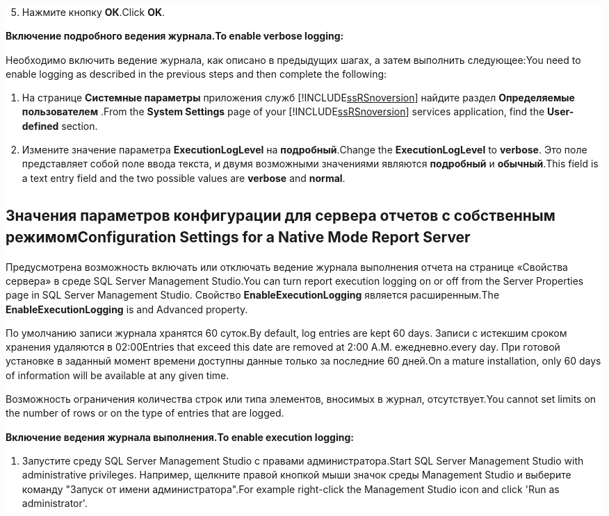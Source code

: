5.  <span data-ttu-id="d5c6b-136">Нажмите кнопку **ОК**.</span><span class="sxs-lookup"><span data-stu-id="d5c6b-136">Click **OK**.</span></span>  
  
 <span data-ttu-id="d5c6b-137">**Включение подробного ведения журнала.**</span><span class="sxs-lookup"><span data-stu-id="d5c6b-137">**To enable verbose logging:**</span></span>  
  
 <span data-ttu-id="d5c6b-138">Необходимо включить ведение журнала, как описано в предыдущих шагах, а затем выполнить следующее:</span><span class="sxs-lookup"><span data-stu-id="d5c6b-138">You need to enable logging as described in the previous steps and then complete the following:</span></span>  
  
1.  <span data-ttu-id="d5c6b-139">На странице **Системные параметры** приложения служб [!INCLUDE[ssRSnoversion](../../includes/ssrsnoversion-md.md)] найдите раздел **Определяемые пользователем** .</span><span class="sxs-lookup"><span data-stu-id="d5c6b-139">From the **System Settings** page of your [!INCLUDE[ssRSnoversion](../../includes/ssrsnoversion-md.md)] services application, find the **User-defined** section.</span></span>  
  
2.  <span data-ttu-id="d5c6b-140">Измените значение параметра **ExecutionLogLevel** на **подробный**.</span><span class="sxs-lookup"><span data-stu-id="d5c6b-140">Change the **ExecutionLogLevel** to **verbose**.</span></span> <span data-ttu-id="d5c6b-141">Это поле представляет собой поле ввода текста, и двумя возможными значениями являются **подробный** и **обычный**.</span><span class="sxs-lookup"><span data-stu-id="d5c6b-141">This field is a text entry field and the two possible values are **verbose** and **normal**.</span></span>  
  
##  <a name="configuration-settings-for-a-native-mode-report-server"></a><a name="bkmk_native"></a> <span data-ttu-id="d5c6b-142">Значения параметров конфигурации для сервера отчетов с собственным режимом</span><span class="sxs-lookup"><span data-stu-id="d5c6b-142">Configuration Settings for a Native Mode Report Server</span></span>  
 <span data-ttu-id="d5c6b-143">Предусмотрена возможность включать или отключать ведение журнала выполнения отчета на странице «Свойства сервера» в среде SQL Server Management Studio.</span><span class="sxs-lookup"><span data-stu-id="d5c6b-143">You can turn report execution logging on or off from the Server Properties page in SQL Server Management Studio.</span></span> <span data-ttu-id="d5c6b-144">Свойство **EnableExecutionLogging** является расширенным.</span><span class="sxs-lookup"><span data-stu-id="d5c6b-144">The **EnableExecutionLogging** is and Advanced property.</span></span>  
  
 <span data-ttu-id="d5c6b-145">По умолчанию записи журнала хранятся 60 суток.</span><span class="sxs-lookup"><span data-stu-id="d5c6b-145">By default, log entries are kept 60 days.</span></span> <span data-ttu-id="d5c6b-146">Записи с истекшим сроком хранения удаляются в 02:00</span><span class="sxs-lookup"><span data-stu-id="d5c6b-146">Entries that exceed this date are removed at 2:00 A.M.</span></span> <span data-ttu-id="d5c6b-147">ежедневно.</span><span class="sxs-lookup"><span data-stu-id="d5c6b-147">every day.</span></span> <span data-ttu-id="d5c6b-148">При готовой установке в заданный момент времени доступны данные только за последние 60 дней.</span><span class="sxs-lookup"><span data-stu-id="d5c6b-148">On a mature installation, only 60 days of information will be available at any given time.</span></span>  
  
 <span data-ttu-id="d5c6b-149">Возможность ограничения количества строк или типа элементов, вносимых в журнал, отсутствует.</span><span class="sxs-lookup"><span data-stu-id="d5c6b-149">You cannot set limits on the number of rows or on the type of entries that are logged.</span></span>  
  
 <span data-ttu-id="d5c6b-150">**Включение ведения журнала выполнения.**</span><span class="sxs-lookup"><span data-stu-id="d5c6b-150">**To enable execution logging:**</span></span>  
  
1.  <span data-ttu-id="d5c6b-151">Запустите среду SQL Server Management Studio с правами администратора.</span><span class="sxs-lookup"><span data-stu-id="d5c6b-151">Start SQL Server Management Studio with administrative privileges.</span></span> <span data-ttu-id="d5c6b-152">Например, щелкните правой кнопкой мыши значок среды Management Studio и выберите команду "Запуск от имени администратора".</span><span class="sxs-lookup"><span data-stu-id="d5c6b-152">For example right-click the Management Studio icon and click 'Run as administrator'.</span></span>  
  